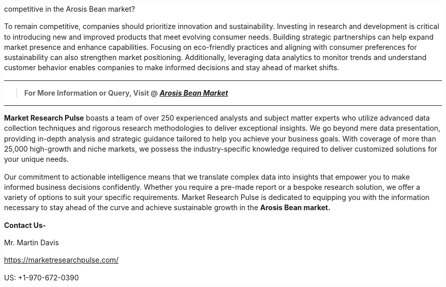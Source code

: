 competitive in the Arosis Bean market?</strong></p><p>To remain competitive, companies should prioritize innovation and sustainability. Investing in research and development is critical to introducing new and improved products that meet evolving consumer needs. Building strategic partnerships can help expand market presence and enhance capabilities. Focusing on eco-friendly practices and aligning with consumer preferences for sustainability can also strengthen market positioning. Additionally, leveraging data analytics to monitor trends and understand customer behavior enables companies to make informed decisions and stay ahead of market shifts.</p><hr /><blockquote><p><strong>For More Information or Query, Visit @&nbsp;<em><a href="https://marketresearchpulse.com/report/99190/arosis-bean-market?utm_source=Linkedin&utm_medium=025">Arosis Bean Market</a></em></strong></p></blockquote><hr /><p><strong>Market Research Pulse</strong> boasts a team of over 250 experienced analysts and subject matter experts who utilize advanced data collection techniques and rigorous research methodologies to deliver exceptional insights. We go beyond mere data presentation, providing in-depth analysis and strategic guidance tailored to help you achieve your business goals. With coverage of more than 25,000 high-growth and niche markets, we possess the industry-specific knowledge required to deliver customized solutions for your unique needs.</p><p>Our commitment to actionable intelligence means that we translate complex data into insights that empower you to make informed business decisions confidently. Whether you require a pre-made report or a bespoke research solution, we offer a variety of options to suit your specific requirements. Market Research Pulse is dedicated to equipping you with the information necessary to stay ahead of the curve and achieve sustainable growth in the <strong>Arosis Bean market.</strong></p><p><strong>Contact Us-</strong></p><p>Mr. Martin Davis</p><p>https://marketresearchpulse.com/</p><p>US: +1-970-672-0390</p>
